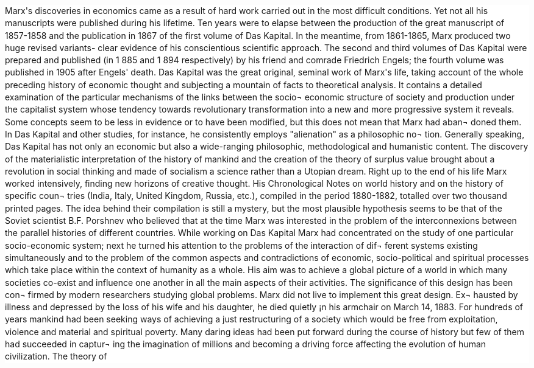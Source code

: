 Marx's discoveries in economics came as a result of hard
work carried out in the most difficult conditions. Yet not all
his manuscripts were published during his lifetime. Ten
years were to elapse between the production of the great
manuscript of 1857-1858 and the publication in 1867 of
the first volume of Das Kapital. In the meantime, from
1861-1865, Marx produced two huge revised variants-
clear evidence of his conscientious scientific approach. The
second and third volumes of Das Kapital were prepared and
published (in 1 885 and 1 894 respectively) by his friend and
comrade Friedrich Engels; the fourth volume was published
in 1905 after Engels' death.
Das Kapital was the great original, seminal work of Marx's
life, taking account of the whole preceding history of
economic thought and subjecting a mountain of facts to
theoretical analysis. It contains a detailed examination of
the particular mechanisms of the links between the socio¬
economic structure of society and production under the
capitalist system whose tendency towards revolutionary
transformation into a new and more progressive system it
reveals.
Some concepts seem to be less in evidence or to have
been modified, but this does not mean that Marx had aban¬
doned them. In Das Kapital and other studies, for instance,
he consistently employs "alienation" as a philosophic no¬
tion. Generally speaking, Das Kapital has not only an
economic but also a wide-ranging philosophic,
methodological and humanistic content. The discovery of
the materialistic interpretation of the history of mankind and
the creation of the theory of surplus value brought about a
revolution in social thinking and made of socialism a science
rather than a Utopian dream.
Right up to the end of his life Marx worked intensively,
finding new horizons of creative thought. His Chronological
Notes on world history and on the history of specific coun¬
tries (India, Italy, United Kingdom, Russia, etc.), compiled in
the period 1880-1882, totalled over two thousand printed
pages. The idea behind their compilation is still a mystery,
but the most plausible hypothesis seems to be that of the
Soviet scientist B.F. Porshnev who believed that at the time
Marx was interested in the problem of the interconnexions
between the parallel histories of different countries.
While working on Das Kapital Marx had concentrated on
the study of one particular socio-economic system; next he
turned his attention to the problems of the interaction of dif¬
ferent systems existing simultaneously and to the problem
of the common aspects and contradictions of economic,
socio-political and spiritual processes which take place
within the context of humanity as a whole. His aim was to
achieve a global picture of a world in which many societies
co-exist and influence one another in all the main aspects of
their activities. The significance of this design has been con¬
firmed by modern researchers studying global problems.
Marx did not live to implement this great design. Ex¬
hausted by illness and depressed by the loss of his wife and
his daughter, he died quietly ¡n his armchair on March 14,
1883.
For hundreds of years mankind had been seeking ways of
achieving a just restructuring of a society which would be
free from exploitation, violence and material and spiritual
poverty. Many daring ideas had been put forward during the
course of history but few of them had succeeded in captur¬
ing the imagination of millions and becoming a driving force
affecting the evolution of human civilization. The theory of